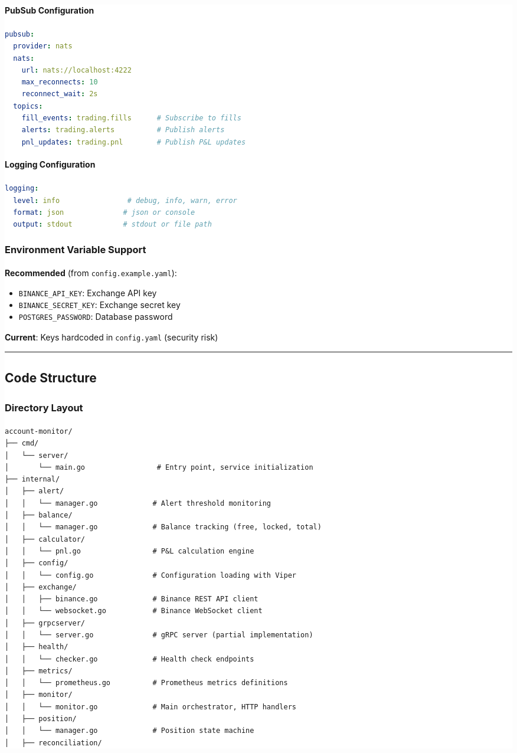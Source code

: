 #### PubSub Configuration
```yaml
pubsub:
  provider: nats
  nats:
    url: nats://localhost:4222
    max_reconnects: 10
    reconnect_wait: 2s
  topics:
    fill_events: trading.fills      # Subscribe to fills
    alerts: trading.alerts          # Publish alerts
    pnl_updates: trading.pnl        # Publish P&L updates
```

#### Logging Configuration
```yaml
logging:
  level: info                # debug, info, warn, error
  format: json              # json or console
  output: stdout            # stdout or file path
```

### Environment Variable Support

**Recommended** (from `config.example.yaml`):
- `BINANCE_API_KEY`: Exchange API key
- `BINANCE_SECRET_KEY`: Exchange secret key
- `POSTGRES_PASSWORD`: Database password

**Current**: Keys hardcoded in `config.yaml` (security risk)

---

## Code Structure

### Directory Layout
```
account-monitor/
├── cmd/
│   └── server/
│       └── main.go                 # Entry point, service initialization
├── internal/
│   ├── alert/
│   │   └── manager.go             # Alert threshold monitoring
│   ├── balance/
│   │   └── manager.go             # Balance tracking (free, locked, total)
│   ├── calculator/
│   │   └── pnl.go                 # P&L calculation engine
│   ├── config/
│   │   └── config.go              # Configuration loading with Viper
│   ├── exchange/
│   │   ├── binance.go             # Binance REST API client
│   │   └── websocket.go           # Binance WebSocket client
│   ├── grpcserver/
│   │   └── server.go              # gRPC server (partial implementation)
│   ├── health/
│   │   └── checker.go             # Health check endpoints
│   ├── metrics/
│   │   └── prometheus.go          # Prometheus metrics definitions
│   ├── monitor/
│   │   └── monitor.go             # Main orchestrator, HTTP handlers
│   ├── position/
│   │   └── manager.go             # Position state machine
│   ├── reconciliation/
```